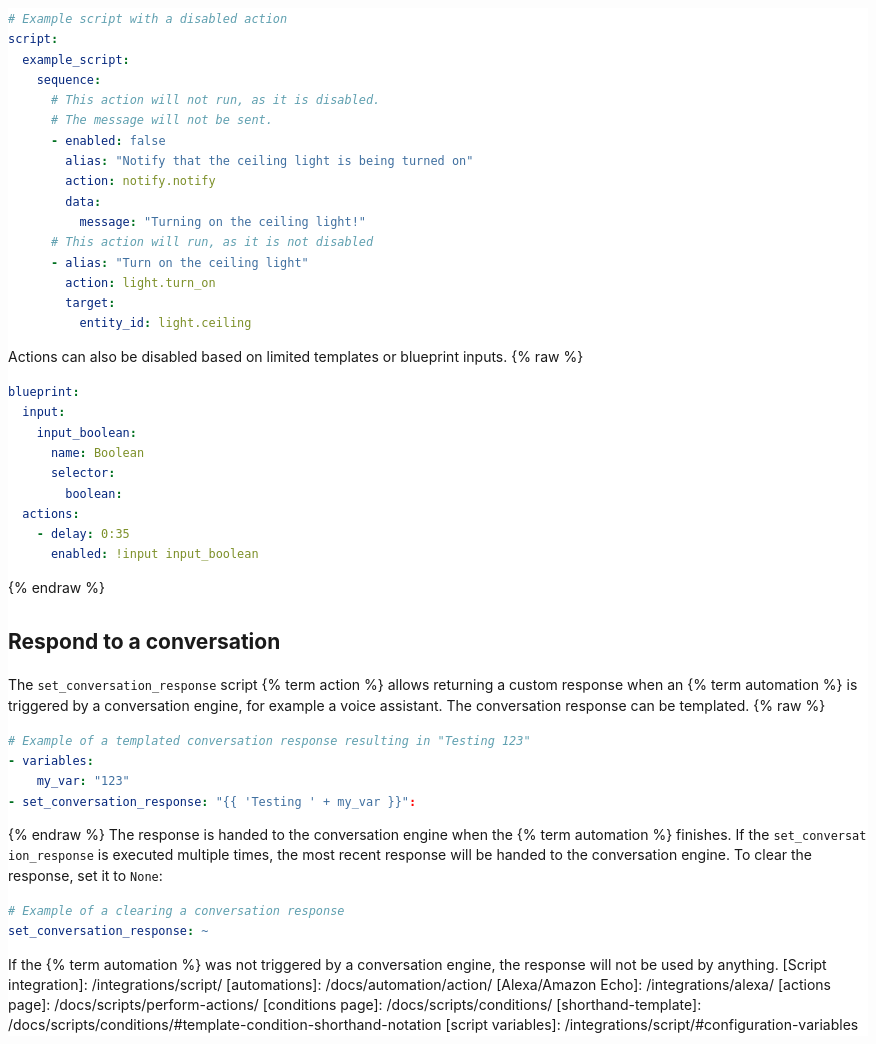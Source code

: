 ```yaml
# Example script with a disabled action
script:
  example_script:
    sequence:
      # This action will not run, as it is disabled.
      # The message will not be sent.
      - enabled: false
        alias: "Notify that the ceiling light is being turned on"
        action: notify.notify
        data:
          message: "Turning on the ceiling light!"
      # This action will run, as it is not disabled
      - alias: "Turn on the ceiling light"
        action: light.turn_on
        target:
          entity_id: light.ceiling
```
Actions can also be disabled based on limited templates or blueprint inputs.
{% raw %}
```yaml
blueprint:
  input:
    input_boolean:
      name: Boolean
      selector:
        boolean:
  actions:
    - delay: 0:35
      enabled: !input input_boolean
```
{% endraw %}
## Respond to a conversation
The `set_conversation_response` script {% term action %} allows returning a custom response
when an {% term automation %} is triggered by a conversation engine, for example a voice
assistant. The conversation response can be templated.
{% raw %}
```yaml
# Example of a templated conversation response resulting in "Testing 123"
- variables:
    my_var: "123"
- set_conversation_response: "{{ 'Testing ' + my_var }}":
```
{% endraw %}
The response is handed to the conversation engine when the {% term automation %} finishes. If
the `set_conversation_response` is executed multiple times, the most recent
response will be handed to the conversation engine. To clear the response, set it
to `None`:
```yaml
# Example of a clearing a conversation response
set_conversation_response: ~
```
If the {% term automation %} was not triggered by a conversation engine, the response
will not be used by anything.
[Script integration]: /integrations/script/
[automations]: /docs/automation/action/
[Alexa/Amazon Echo]: /integrations/alexa/
[actions page]: /docs/scripts/perform-actions/
[conditions page]: /docs/scripts/conditions/
[shorthand-template]: /docs/scripts/conditions/#template-condition-shorthand-notation
[script variables]: /integrations/script/#configuration-variables